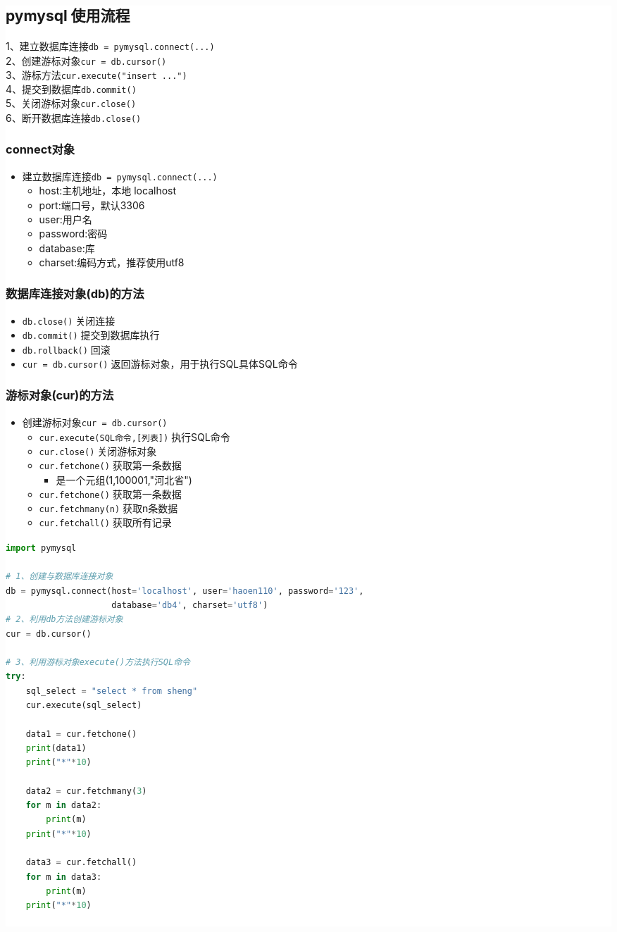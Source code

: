 ## pymysql 使用流程

1、建立数据库连接`db = pymysql.connect(...)`  
2、创建游标对象`cur = db.cursor()`    
3、游标方法`cur.execute("insert ...")`  
4、提交到数据库`db.commit()`       
5、关闭游标对象`cur.close()`  
6、断开数据库连接`db.close()`  

### connect对象
- 建立数据库连接`db = pymysql.connect(...)`  
    - host:主机地址，本地 localhost
    - port:端口号，默认3306  
    - user:用户名
    - password:密码
    - database:库
    - charset:编码方式，推荐使用utf8

### 数据库连接对象(db)的方法
- `db.close()` 关闭连接
- `db.commit()` 提交到数据库执行
- `db.rollback()` 回滚
- `cur = db.cursor()` 返回游标对象，用于执行SQL具体SQL命令

### 游标对象(cur)的方法
- 创建游标对象`cur = db.cursor()`
    - `cur.execute(SQL命令,[列表])` 执行SQL命令
    - `cur.close()` 关闭游标对象
    - `cur.fetchone()` 获取第一条数据
        - 是一个元组(1,100001,"河北省")
    - `cur.fetchone()` 获取第一条数据
    - `cur.fetchmany(n)` 获取n条数据
    - `cur.fetchall()` 获取所有记录
        


```python
import pymysql

# 1、创建与数据库连接对象
db = pymysql.connect(host='localhost', user='haoen110', password='123', 
                     database='db4', charset='utf8')
# 2、利用db方法创建游标对象
cur = db.cursor()

# 3、利用游标对象execute()方法执行SQL命令
try:
    sql_select = "select * from sheng"
    cur.execute(sql_select)
    
    data1 = cur.fetchone()
    print(data1)
    print("*"*10)
    
    data2 = cur.fetchmany(3)
    for m in data2:
        print(m)
    print("*"*10)
    
    data3 = cur.fetchall()
    for m in data3:
        print(m)
    print("*"*10)
    
```